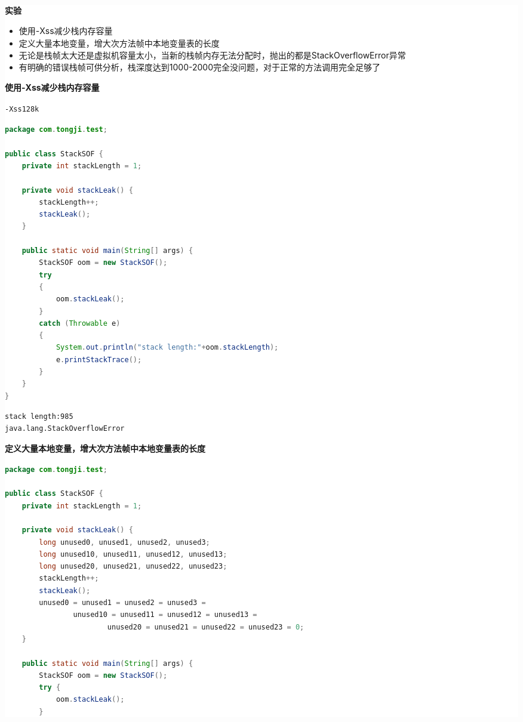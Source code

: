 **实验**

+ 使用-Xss减少栈内存容量
+ 定义大量本地变量，增大次方法帧中本地变量表的长度
+ 无论是栈帧太大还是虚拟机容量太小，当新的栈帧内存无法分配时，抛出的都是StackOverflowError异常
+ 有明确的错误栈帧可供分析，栈深度达到1000-2000完全没问题，对于正常的方法调用完全足够了

**使用-Xss减少栈内存容量**

```
-Xss128k
```

```java
package com.tongji.test;

public class StackSOF {
    private int stackLength = 1;

    private void stackLeak() {
        stackLength++;
        stackLeak();
    }

    public static void main(String[] args) {
        StackSOF oom = new StackSOF();
        try
        {
            oom.stackLeak();
        }
        catch (Throwable e)
        {
            System.out.println("stack length:"+oom.stackLength);
            e.printStackTrace();
        }
    }
}
```

```
stack length:985
java.lang.StackOverflowError
```

**定义大量本地变量，增大次方法帧中本地变量表的长度**

```java
package com.tongji.test;

public class StackSOF {
    private int stackLength = 1;

    private void stackLeak() {
        long unused0, unused1, unused2, unused3;
        long unused10, unused11, unused12, unused13;
        long unused20, unused21, unused22, unused23;
        stackLength++;
        stackLeak();
        unused0 = unused1 = unused2 = unused3 =
                unused10 = unused11 = unused12 = unused13 =
                        unused20 = unused21 = unused22 = unused23 = 0;
    }

    public static void main(String[] args) {
        StackSOF oom = new StackSOF();
        try {
            oom.stackLeak();
        }
```
